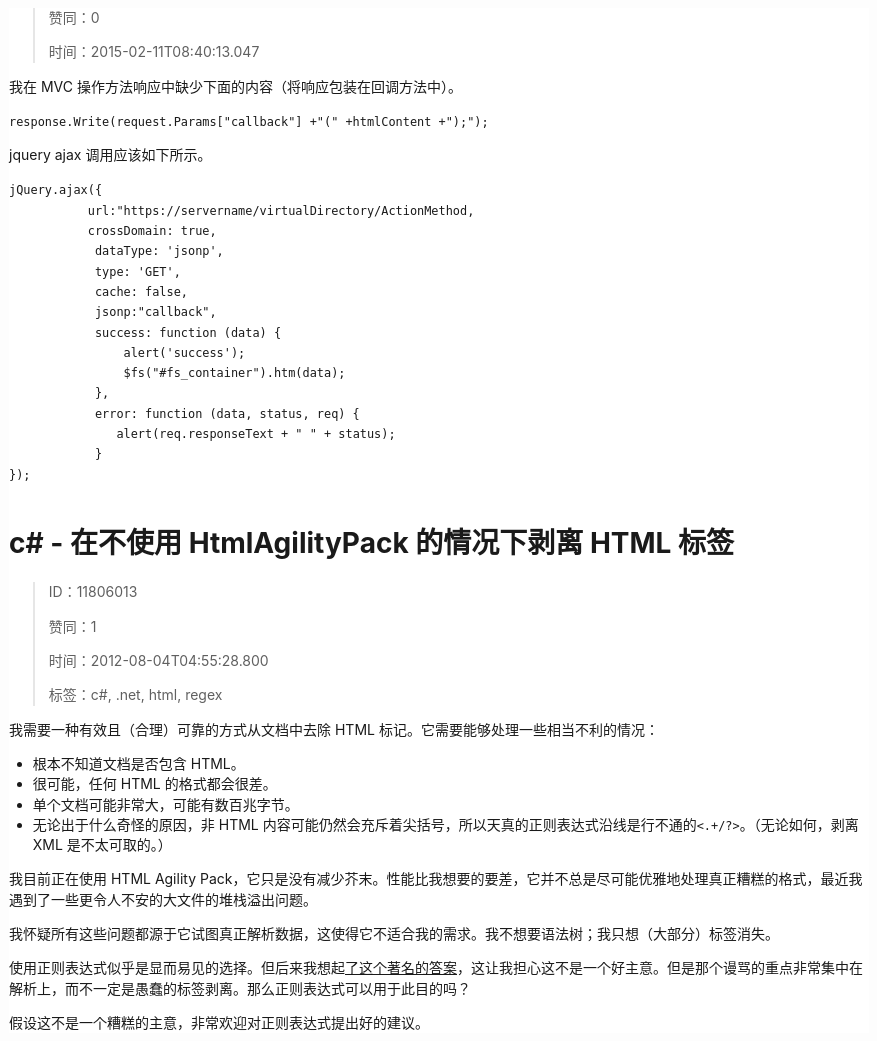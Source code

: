 > 赞同：0
> 
> 时间：2015-02-11T08:40:13.047

我在 MVC 操作方法响应中缺少下面的内容（将响应包装在回调方法中）。

```
response.Write(request.Params["callback"] +"(" +htmlContent +");"); 
```

jquery ajax 调用应该如下所示。

```
jQuery.ajax({
           url:"https://servername/virtualDirectory/ActionMethod,               
           crossDomain: true,
            dataType: 'jsonp',                  
            type: 'GET',
            cache: false,
            jsonp:"callback",              
            success: function (data) {   
                alert('success');                
                $fs("#fs_container").htm(data);                   
            },
            error: function (data, status, req) {                          
               alert(req.responseText + " " + status);
            }                 
}); 
```

# c# - 在不使用 HtmlAgilityPack 的情况下剥离 HTML 标签

> ID：11806013
> 
> 赞同：1
> 
> 时间：2012-08-04T04:55:28.800
> 
> 标签：c#, .net, html, regex

我需要一种有效且（合理）可靠的方式从文档中去除 HTML 标记。它需要能够处理一些相当不利的情况：

*   根本不知道文档是否包含 HTML。
*   很可能，任何 HTML 的格式都会很差。
*   单个文档可能非常大，可能有数百兆字节。
*   无论出于什么奇怪的原因，非 HTML 内容可能仍然会充斥着尖括号，所以天真的正则表达式沿线是行不通的`<.+/?>`。（无论如何，剥离 XML 是不太可取的。）

我目前正在使用 HTML Agility Pack，它只是没有减少芥末。性能比我想要的要差，它并不总是尽可能优雅地处理真正糟糕的格式，最近我遇到了一些更令人不安的大文件的堆栈溢出问题。

我怀疑所有这些问题都源于它试图真正解析数据，这使得它不适合我的需求。我不想要语法树；我只想（大部分）标签消失。

使用正则表达式似乎是显而易见的选择。但后来我想起[了这个著名的答案](https://stackoverflow.com/a/1732454/516797)，这让我担心这不是一个好主意。但是那个谩骂的重点非常集中在解析上，而不一定是愚蠢的标签剥离。那么正则表达式可以用于此目的吗？

假设这不是一个糟糕的主意，非常欢迎对正则表达式提出好的建议。
